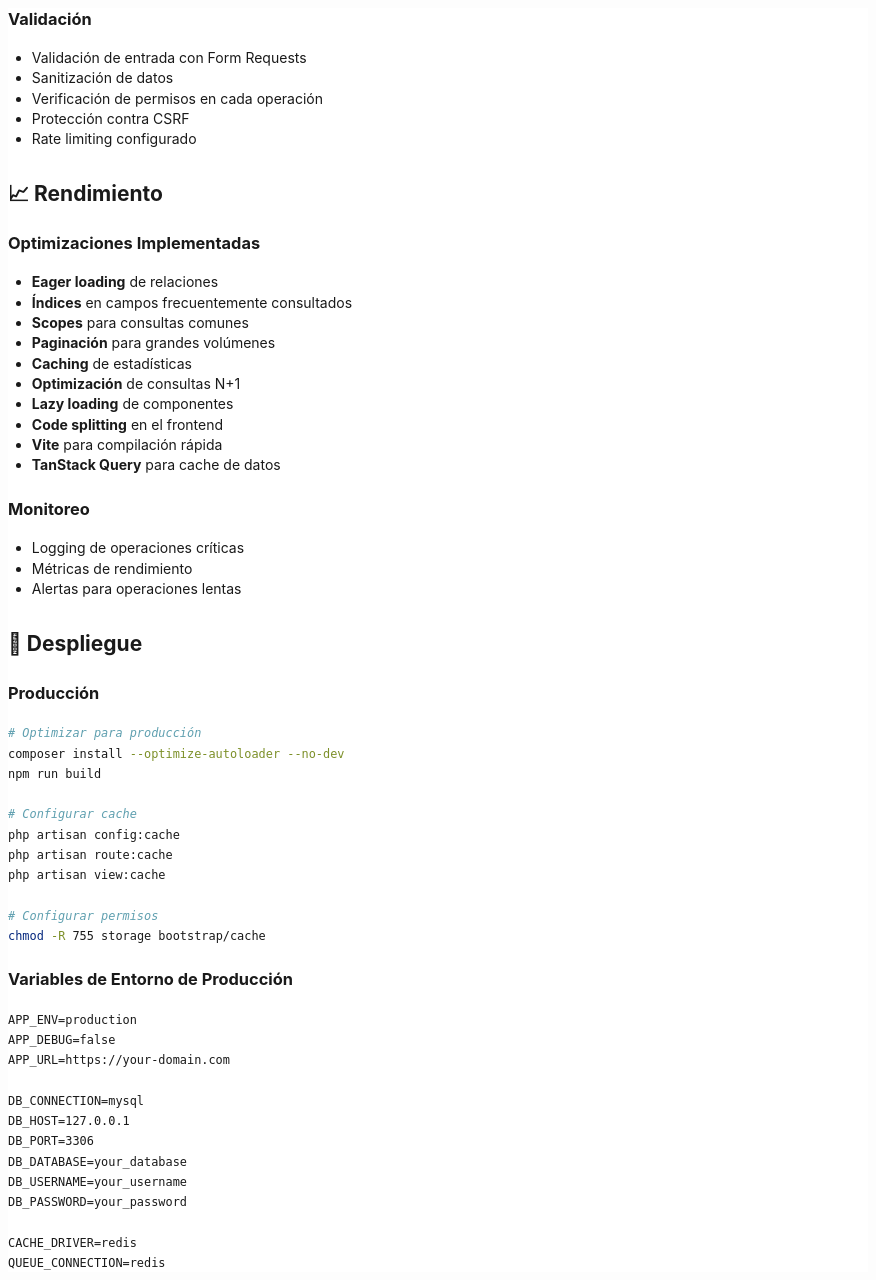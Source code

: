 ### Validación

- Validación de entrada con Form Requests
- Sanitización de datos
- Verificación de permisos en cada operación
- Protección contra CSRF
- Rate limiting configurado

## 📈 Rendimiento

### Optimizaciones Implementadas

- **Eager loading** de relaciones
- **Índices** en campos frecuentemente consultados
- **Scopes** para consultas comunes
- **Paginación** para grandes volúmenes
- **Caching** de estadísticas
- **Optimización** de consultas N+1
- **Lazy loading** de componentes
- **Code splitting** en el frontend
- **Vite** para compilación rápida
- **TanStack Query** para cache de datos

### Monitoreo

- Logging de operaciones críticas
- Métricas de rendimiento
- Alertas para operaciones lentas

## 🚀 Despliegue

### Producción

```bash
# Optimizar para producción
composer install --optimize-autoloader --no-dev
npm run build

# Configurar cache
php artisan config:cache
php artisan route:cache
php artisan view:cache

# Configurar permisos
chmod -R 755 storage bootstrap/cache
```

### Variables de Entorno de Producción

```env
APP_ENV=production
APP_DEBUG=false
APP_URL=https://your-domain.com

DB_CONNECTION=mysql
DB_HOST=127.0.0.1
DB_PORT=3306
DB_DATABASE=your_database
DB_USERNAME=your_username
DB_PASSWORD=your_password

CACHE_DRIVER=redis
QUEUE_CONNECTION=redis
```